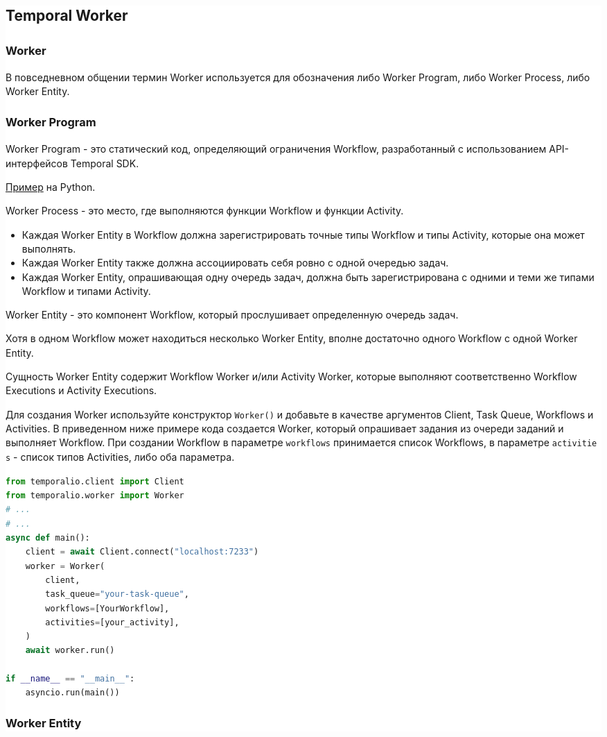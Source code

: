 ## **Temporal Worker**

### **Worker**

В повседневном общении термин Worker используется для обозначения либо Worker Program, либо Worker Process, либо Worker Entity.

### Worker Program

Worker Program - это статический код, определяющий ограничения Workflow, разработанный с использованием API-интерфейсов Temporal SDK.

[Пример](https://docs.temporal.io/dev-guide/python/foundations#run-a-dev-worker) на Python.

Worker Process - это место, где выполняются функции Workflow и функции Activity.

- Каждая Worker Entity в Workflow должна зарегистрировать точные типы Workflow и типы Activity, которые она может выполнять.
- Каждая Worker Entity также должна ассоциировать себя ровно с одной очередью задач.
- Каждая Worker Entity, опрашивающая одну очередь задач, должна быть зарегистрирована с одними и теми же типами Workflow и типами Activity.

Worker Entity - это компонент Workflow, который прослушивает определенную очередь задач.

Хотя в одном Workflow может находиться несколько Worker Entity, вполне достаточно одного Workflow с одной Worker Entity.

Сущность Worker Entity содержит Workflow Worker и/или Activity Worker, которые выполняют соответственно Workflow Executions и Activity Executions.

Для создания Worker используйте конструктор `Worker()` и добавьте в качестве аргументов Client, Task Queue, Workflows и Activities. В приведенном ниже примере кода создается Worker, который опрашивает задания из очереди заданий и выполняет Workflow. При создании Workflow в параметре `workflows` принимается список Workflows, в параметре `activities` - список типов Activities, либо оба параметра.

```python
from temporalio.client import Client
from temporalio.worker import Worker
# ...
# ...
async def main():
    client = await Client.connect("localhost:7233")
    worker = Worker(
        client,
        task_queue="your-task-queue",
        workflows=[YourWorkflow],
        activities=[your_activity],
    )
    await worker.run()

if __name__ == "__main__":
    asyncio.run(main())
```

### **Worker Entity**

